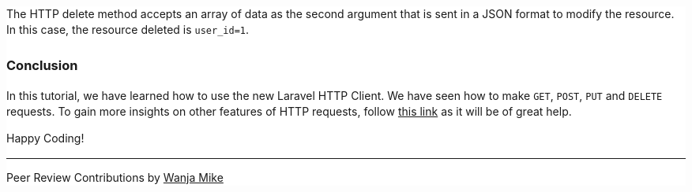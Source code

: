 The HTTP delete method accepts an array of data as the second argument that is sent in a JSON format to modify the resource.  
In this case, the resource deleted is `user_id=1`.  

### Conclusion
In this tutorial, we have learned how to use the new Laravel HTTP Client. We have seen how to make `GET`, `POST`, `PUT` and `DELETE` requests. To gain more insights on other features of HTTP requests,  follow [this link](https://laravel.com/docs/8.x/http-client) as it will be of great help.  

Happy Coding!

---
Peer Review Contributions by [Wanja Mike](/authors/michael-barasa/)
